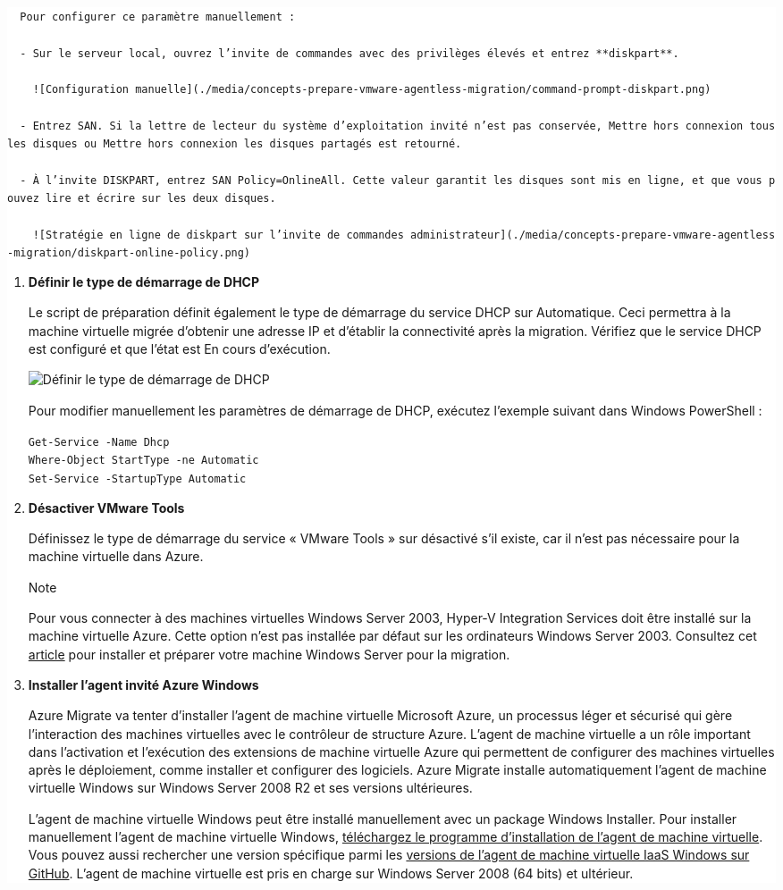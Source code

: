      Pour configurer ce paramètre manuellement :

      - Sur le serveur local, ouvrez l’invite de commandes avec des privilèges élevés et entrez **diskpart**.

        ![Configuration manuelle](./media/concepts-prepare-vmware-agentless-migration/command-prompt-diskpart.png)

      - Entrez SAN. Si la lettre de lecteur du système d’exploitation invité n’est pas conservée, Mettre hors connexion tous les disques ou Mettre hors connexion les disques partagés est retourné.

      - À l’invite DISKPART, entrez SAN Policy=OnlineAll. Cette valeur garantit les disques sont mis en ligne, et que vous pouvez lire et écrire sur les deux disques.

        ![Stratégie en ligne de diskpart sur l’invite de commandes administrateur](./media/concepts-prepare-vmware-agentless-migration/diskpart-online-policy.png)

1. **Définir le type de démarrage de DHCP**

   Le script de préparation définit également le type de démarrage du service DHCP sur Automatique. Ceci permettra à la machine virtuelle migrée d’obtenir une adresse IP et d’établir la connectivité après la migration. Vérifiez que le service DHCP est configuré et que l’état est En cours d’exécution.

    ![Définir le type de démarrage de DHCP](./media/concepts-prepare-vmware-agentless-migration/get-service-dhcp.png)

   Pour modifier manuellement les paramètres de démarrage de DHCP, exécutez l’exemple suivant dans Windows PowerShell :

   ```
   Get-Service -Name Dhcp
   Where-Object StartType -ne Automatic
   Set-Service -StartupType Automatic
   ```

1. **Désactiver VMware Tools**

   Définissez le type de démarrage du service « VMware Tools » sur désactivé s’il existe, car il n’est pas nécessaire pour la machine virtuelle dans Azure.

   >[!NOTE]                        
   >Pour vous connecter à des machines virtuelles Windows Server 2003, Hyper-V Integration Services doit être installé sur la machine virtuelle Azure. Cette option n’est pas installée par défaut sur les ordinateurs Windows Server 2003. Consultez cet [article](./prepare-windows-server-2003-migration.md) pour installer et préparer votre machine Windows Server pour la migration.

1. **Installer l’agent invité Azure Windows**

    Azure Migrate va tenter d’installer l’agent de machine virtuelle Microsoft Azure, un processus léger et sécurisé qui gère l’interaction des machines virtuelles avec le contrôleur de structure Azure. L’agent de machine virtuelle a un rôle important dans l’activation et l’exécution des extensions de machine virtuelle Azure qui permettent de configurer des machines virtuelles après le déploiement, comme installer et configurer des logiciels. Azure Migrate installe automatiquement l’agent de machine virtuelle Windows sur Windows Server 2008 R2 et ses versions ultérieures.

    L’agent de machine virtuelle Windows peut être installé manuellement avec un package Windows Installer. Pour installer manuellement l’agent de machine virtuelle Windows, [téléchargez le programme d’installation de l’agent de machine virtuelle](https://go.microsoft.com/fwlink/?LinkID=394789). Vous pouvez aussi rechercher une version spécifique parmi les [versions de l’agent de machine virtuelle IaaS Windows sur GitHub](https://github.com/Azure/WindowsVMAgent/releases). L’agent de machine virtuelle est pris en charge sur Windows Server 2008 (64 bits) et ultérieur.
